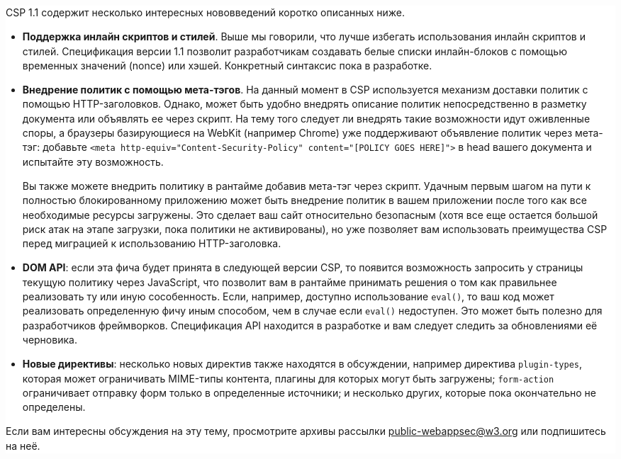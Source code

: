 CSP 1.1 содержит несколько интересных нововведений коротко описанных ниже.

* **Поддержка инлайн скриптов и стилей**. Выше мы говорили, что лучше избегать использования инлайн скриптов и стилей. Спецификация версии 1.1 позволит разработчикам создавать белые списки инлайн-блоков с помощью временных значений (nonce) или хэшей. Конкретный синтаксис пока в разработке.

* **Внедрение политик с помощью мета-тэгов**. На данный момент в CSP используется механизм доставки политик с помощью HTTP-заголовков. Однако, может быть удобно внедрять описание политик непосредственно в разметку документа или объявлять ее через скрипт. На тему того следует ли внедрять такие возможности идут оживленные споры, а браузеры базирующиеся на WebKit (например Chrome) уже поддерживают объявление политик через мета-тэг: добавьте `<meta http-equiv="Content-Security-Policy" content="[POLICY GOES HERE]">` в head вашего документа и испытайте эту возможность.

  Вы также можете внедрить политику в рантайме добавив мета-тэг через скрипт. Удачным первым шагом на пути к полностью блокированному приложению может быть внедрение политик в вашем приложении после того как все необходимые ресурсы загружены. Это сделает ваш сайт относительно безопасным (хотя все еще остается большой риск атак на этапе загрузки, пока политики не активированы), но уже позволяет вам использовать преимущества CSP перед миграцией к использованию HTTP-заголовка.

* **DOM API**: если эта фича будет принята в следующей версии CSP, то появится возможность запросить у страницы текущую политику через JavaScript, что позволит вам в рантайме принимать решения о том как правильнее реализовать ту или иную сособенность. Если, например, доступно использование `eval()`, то ваш код может реализовать определенную фичу иным способом, чем в случае если `eval()` недоступен. Это может быть полезно для разработчиков фреймворков. Спецификация API находится в разработке и вам следует следить за обновлениями её черновика.

* **Новые директивы**: несколько новых директив также находятся в обсуждении, например директива `plugin-types`, которая может ограничивать MIME-типы контента, плагины для которых могут быть загружены; `form-action` ограничивает отправку форм только в определенные источники; и несколько других, которые пока окончательно не определены.

Если вам интересны обсуждения на эту тему, просмотрите архивы рассылки [public-webappsec@w3.org](http://lists.w3.org/Archives/Public/public-webappsec/) или подпишитесь на неё.